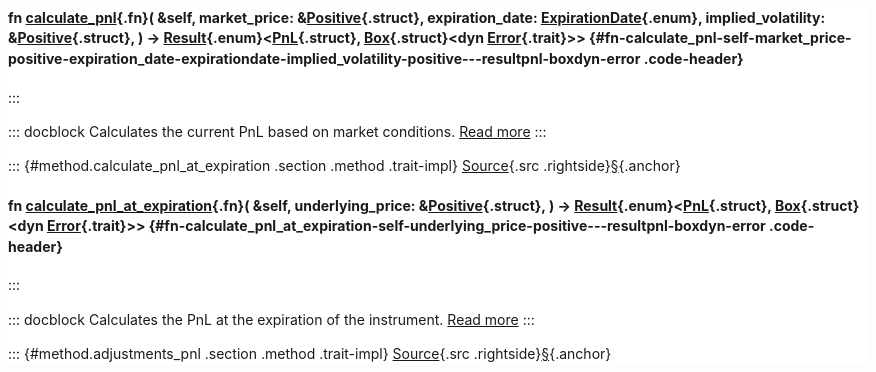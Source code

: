 #### fn [calculate_pnl](../../pnl/trait.PnLCalculator.html#tymethod.calculate_pnl){.fn}( &self, market_price: &[Positive](../../model/positive/struct.Positive.html "struct optionstratlib::model::positive::Positive"){.struct}, expiration_date: [ExpirationDate](../../model/types/enum.ExpirationDate.html "enum optionstratlib::model::types::ExpirationDate"){.enum}, implied_volatility: &[Positive](../../model/positive/struct.Positive.html "struct optionstratlib::model::positive::Positive"){.struct}, ) -\> [Result](https://doc.rust-lang.org/1.86.0/core/result/enum.Result.html "enum core::result::Result"){.enum}\<[PnL](../../pnl/utils/struct.PnL.html "struct optionstratlib::pnl::utils::PnL"){.struct}, [Box](https://doc.rust-lang.org/1.86.0/alloc/boxed/struct.Box.html "struct alloc::boxed::Box"){.struct}\<dyn [Error](https://doc.rust-lang.org/1.86.0/core/error/trait.Error.html "trait core::error::Error"){.trait}\>\> {#fn-calculate_pnl-self-market_price-positive-expiration_date-expirationdate-implied_volatility-positive---resultpnl-boxdyn-error .code-header}
:::

::: docblock
Calculates the current PnL based on market conditions. [Read
more](../../pnl/trait.PnLCalculator.html#tymethod.calculate_pnl)
:::

::: {#method.calculate_pnl_at_expiration .section .method .trait-impl}
[Source](../../../src/optionstratlib/strategies/iron_condor.rs.html#1076-1092){.src
.rightside}[§](#method.calculate_pnl_at_expiration){.anchor}

#### fn [calculate_pnl_at_expiration](../../pnl/trait.PnLCalculator.html#tymethod.calculate_pnl_at_expiration){.fn}( &self, underlying_price: &[Positive](../../model/positive/struct.Positive.html "struct optionstratlib::model::positive::Positive"){.struct}, ) -\> [Result](https://doc.rust-lang.org/1.86.0/core/result/enum.Result.html "enum core::result::Result"){.enum}\<[PnL](../../pnl/utils/struct.PnL.html "struct optionstratlib::pnl::utils::PnL"){.struct}, [Box](https://doc.rust-lang.org/1.86.0/alloc/boxed/struct.Box.html "struct alloc::boxed::Box"){.struct}\<dyn [Error](https://doc.rust-lang.org/1.86.0/core/error/trait.Error.html "trait core::error::Error"){.trait}\>\> {#fn-calculate_pnl_at_expiration-self-underlying_price-positive---resultpnl-boxdyn-error .code-header}
:::

::: docblock
Calculates the PnL at the expiration of the instrument. [Read
more](../../pnl/trait.PnLCalculator.html#tymethod.calculate_pnl_at_expiration)
:::

::: {#method.adjustments_pnl .section .method .trait-impl}
[Source](../../../src/optionstratlib/pnl/traits.rs.html#70-72){.src
.rightside}[§](#method.adjustments_pnl){.anchor}
